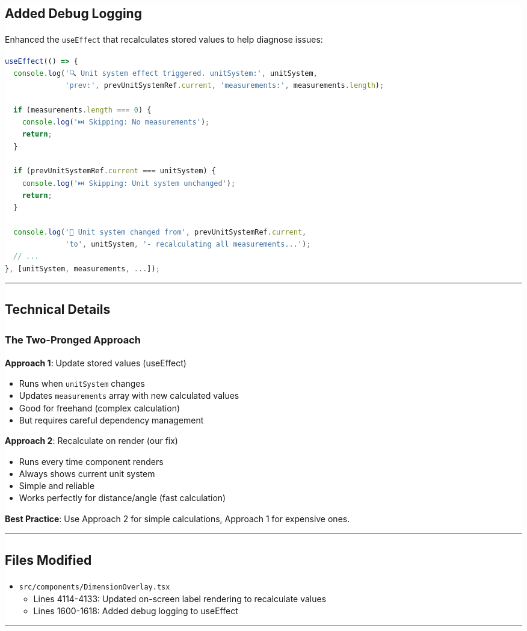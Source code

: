 ## Added Debug Logging

Enhanced the `useEffect` that recalculates stored values to help diagnose issues:

```typescript
useEffect(() => {
  console.log('🔍 Unit system effect triggered. unitSystem:', unitSystem, 
              'prev:', prevUnitSystemRef.current, 'measurements:', measurements.length);
  
  if (measurements.length === 0) {
    console.log('⏭️ Skipping: No measurements');
    return;
  }
  
  if (prevUnitSystemRef.current === unitSystem) {
    console.log('⏭️ Skipping: Unit system unchanged');
    return;
  }
  
  console.log('🔄 Unit system changed from', prevUnitSystemRef.current, 
              'to', unitSystem, '- recalculating all measurements...');
  // ...
}, [unitSystem, measurements, ...]);
```

---

## Technical Details

### The Two-Pronged Approach

**Approach 1**: Update stored values (useEffect)  
- Runs when `unitSystem` changes
- Updates `measurements` array with new calculated values
- Good for freehand (complex calculation)
- But requires careful dependency management

**Approach 2**: Recalculate on render (our fix)  
- Runs every time component renders
- Always shows current unit system
- Simple and reliable
- Works perfectly for distance/angle (fast calculation)

**Best Practice**: Use Approach 2 for simple calculations, Approach 1 for expensive ones.

---

## Files Modified
- `src/components/DimensionOverlay.tsx`
  - Lines 4114-4133: Updated on-screen label rendering to recalculate values
  - Lines 1600-1618: Added debug logging to useEffect

---